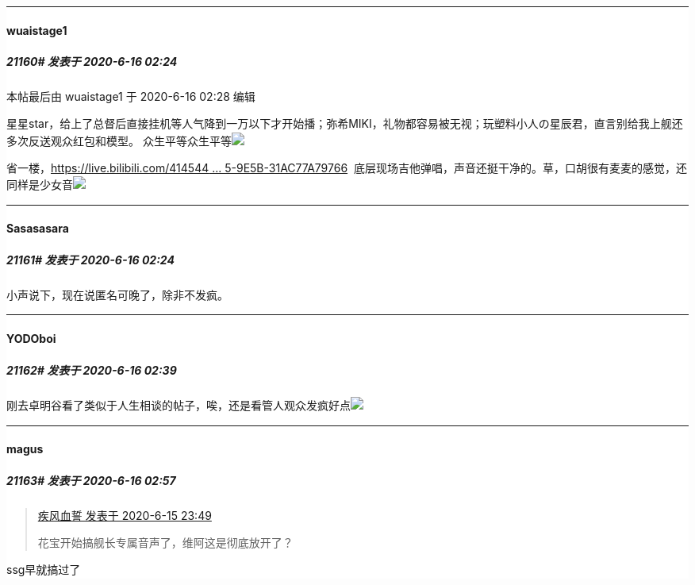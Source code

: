 -----

####  wuaistage1  
##### 21160#       发表于 2020-6-16 02:24



 本帖最后由 wuaistage1 于 2020-6-16 02:28 编辑 

星星star，给上了总督后直接挂机等人气降到一万以下才开始播；弥希MIKI，礼物都容易被无视；玩塑料小人の星辰君，直言别给我上舰还多次反送观众红包和模型。 众生平等众生平等<img src="https://static.saraba1st.com/image/smiley/face2017/067.png" referrerpolicy="no-referrer">



省一楼，[https://live.bilibili.com/414544 ... 5-9E5B-31AC77A79766](https://live.bilibili.com/4145448?session_id=F4739BA4-FDE9-8705-9E5B-31AC77A79766)  底层现场吉他弹唱，声音还挺干净的。草，口胡很有麦麦的感觉，还同样是少女音<img src="https://static.saraba1st.com/image/smiley/face2017/068.png" referrerpolicy="no-referrer">







-----

####  Sasasasara  
##### 21161#       发表于 2020-6-16 02:24




小声说下，现在说匿名可晚了，除非不发疯。







-----

####  YODOboi  
##### 21162#       发表于 2020-6-16 02:39




刚去卓明谷看了类似于人生相谈的帖子，唉，还是看管人观众发疯好点<img src="https://static.saraba1st.com/image/smiley/face2017/135.png" referrerpolicy="no-referrer">







-----

####  magus  
##### 21163#       发表于 2020-6-16 02:57



<blockquote><a href="httphttps://bbs.saraba1st.com/2b/forum.php?mod=redirect&amp;goto=findpost&amp;pid=47819794&amp;ptid=1938285" target="_blank">疾风血誓 发表于 2020-6-15 23:49</a>

花宝开始搞舰长专属音声了，维阿这是彻底放开了？</blockquote>
ssg早就搞过了
